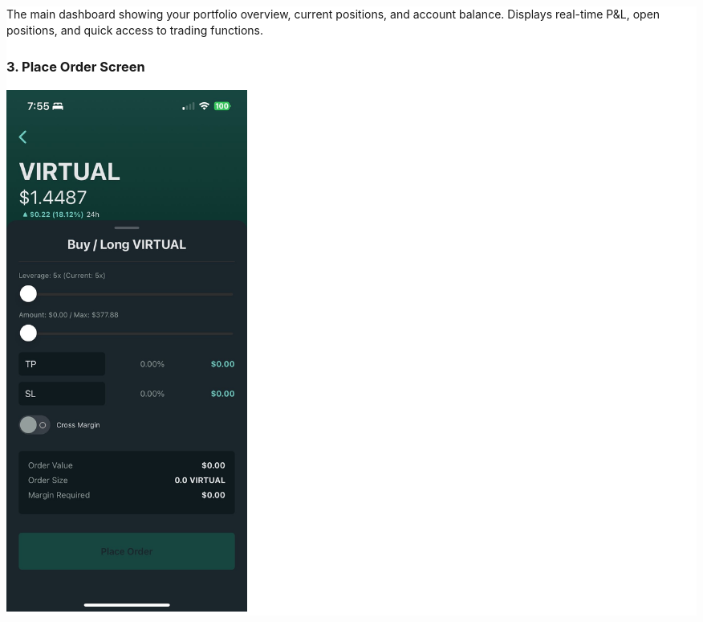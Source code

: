 The main dashboard showing your portfolio overview, current positions, and account balance. Displays real-time P&L, open positions, and quick access to trading functions.

### 3. Place Order Screen
<img src="repo/assets/PLACE_ORDER.jpeg" width="300" alt="Place Order Screen">
